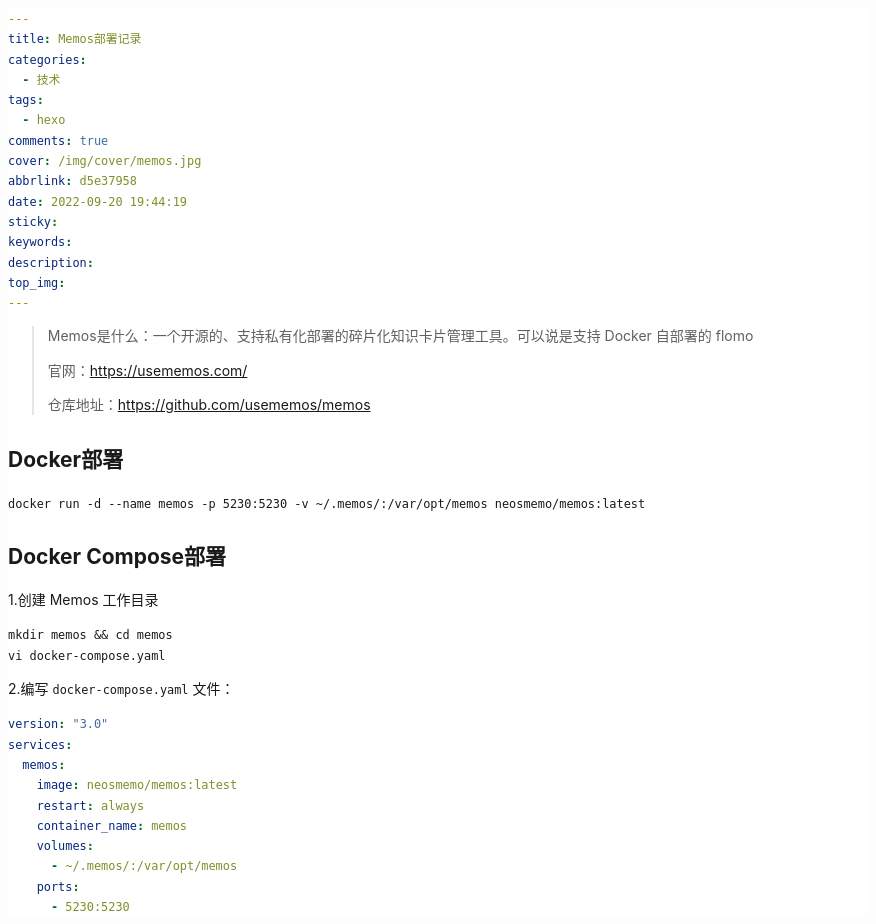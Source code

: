 ```yaml
---
title: Memos部署记录
categories:
  - 技术
tags:
  - hexo
comments: true
cover: /img/cover/memos.jpg
abbrlink: d5e37958
date: 2022-09-20 19:44:19
sticky:
keywords:
description:
top_img:
---
```


> Memos是什么：一个开源的、支持私有化部署的碎片化知识卡片管理工具。可以说是支持 Docker 自部署的 flomo
>
> 官网：https://usememos.com/
>
> 仓库地址：https://github.com/usememos/memos
>

## Docker部署

```
docker run -d --name memos -p 5230:5230 -v ~/.memos/:/var/opt/memos neosmemo/memos:latest
```

## Docker Compose部署

1.创建 Memos 工作目录

```
mkdir memos && cd memos
vi docker-compose.yaml
```

2.编写 `docker-compose.yaml` 文件：

```yaml
version: "3.0"
services:
  memos:
    image: neosmemo/memos:latest
    restart: always 
    container_name: memos
    volumes:
      - ~/.memos/:/var/opt/memos
    ports:
      - 5230:5230
```
